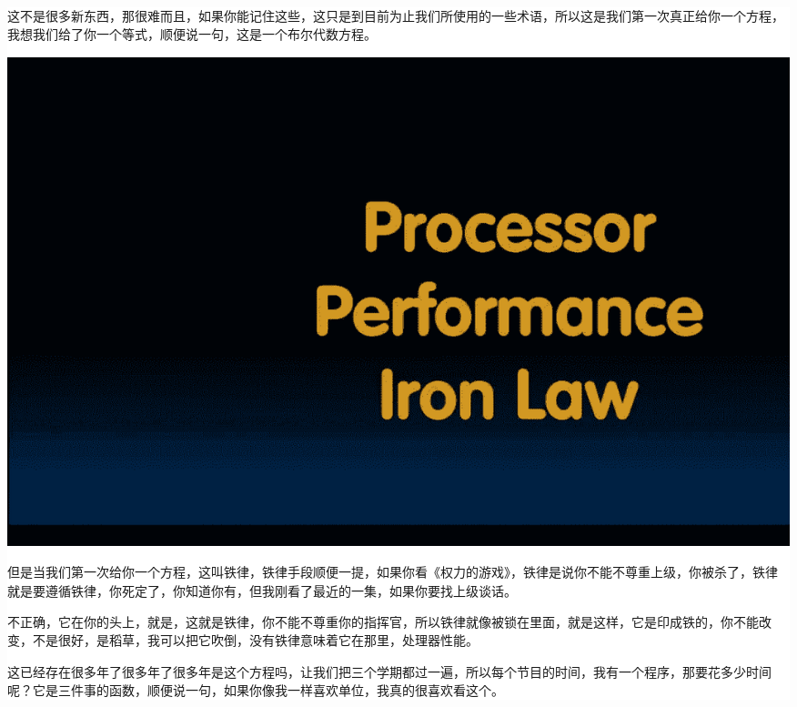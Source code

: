 这不是很多新东西，那很难而且，如果你能记住这些，这只是到目前为止我们所使用的一些术语，所以这是我们第一次真正给你一个方程，我想我们给了你一个等式，顺便说一句，这是一个布尔代数方程。



![](img/ec4a5cd07c1d687808d1979566f0bbf9_48.png)

但是当我们第一次给你一个方程，这叫铁律，铁律手段顺便一提，如果你看《权力的游戏》，铁律是说你不能不尊重上级，你被杀了，铁律就是要遵循铁律，你死定了，你知道你有，但我刚看了最近的一集，如果你要找上级谈话。

不正确，它在你的头上，就是，这就是铁律，你不能不尊重你的指挥官，所以铁律就像被锁在里面，就是这样，它是印成铁的，你不能改变，不是很好，是稻草，我可以把它吹倒，没有铁律意味着它在那里，处理器性能。

这已经存在很多年了很多年了很多年是这个方程吗，让我们把三个学期都过一遍，所以每个节目的时间，我有一个程序，那要花多少时间呢？它是三件事的函数，顺便说一句，如果你像我一样喜欢单位，我真的很喜欢看这个。


